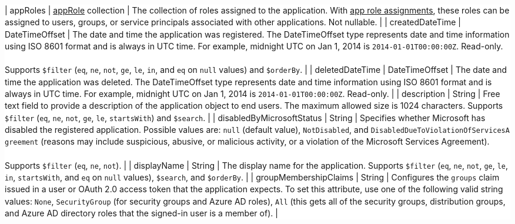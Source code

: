 | appRoles                   | [appRole](approle.md) collection                               | The collection of roles assigned to the application. With [app role assignments](approleassignment.md), these roles can be assigned to users, groups, or service principals associated with other applications. Not nullable.                                                                                                                                                                                                                                                                                                                                                                                                                                                                                       |
| createdDateTime            | DateTimeOffset                                                 | The date and time the application was registered. The DateTimeOffset type represents date and time information using ISO 8601 format and is always in UTC time. For example, midnight UTC on Jan 1, 2014 is `2014-01-01T00:00:00Z`. Read-only. <br><br> Supports `$filter` (`eq`, `ne`, `not`, `ge`, `le`, `in`, and `eq` on `null` values) and `$orderBy`.                                                                                                                                                                                                                                                                                                                                                         |
| deletedDateTime            | DateTimeOffset                                                 | The date and time the application was deleted. The DateTimeOffset type represents date and time information using ISO 8601 format and is always in UTC time. For example, midnight UTC on Jan 1, 2014 is `2014-01-01T00:00:00Z`. Read-only.                                                                                                                                                                                                                                                                                                                                                                                                                                                                         |
| description                | String                                                         | Free text field to provide a description of the application object to end users. The maximum allowed size is 1024 characters. Supports `$filter` (`eq`, `ne`, `not`, `ge`, `le`, `startsWith`) and `$search`.                                                                                                                                                                                                                                                                                                                                                                                                                                                                                                       |
| disabledByMicrosoftStatus  | String                                                         | Specifies whether Microsoft has disabled the registered application. Possible values are: `null` (default value), `NotDisabled`, and `DisabledDueToViolationOfServicesAgreement` (reasons may include suspicious, abusive, or malicious activity, or a violation of the Microsoft Services Agreement). <br><br> Supports `$filter` (`eq`, `ne`, `not`).                                                                                                                                                                                                                                                                                                                                                             |
| displayName                | String                                                         | The display name for the application. Supports `$filter` (`eq`, `ne`, `not`, `ge`, `le`, `in`, `startsWith`, and `eq` on `null` values), `$search`, and `$orderBy`.                                                                                                                                                                                                                                                                                                                                                                                                                                                                                                                                                 |
| groupMembershipClaims      | String                                                         | Configures the `groups` claim issued in a user or OAuth 2.0 access token that the application expects. To set this attribute, use one of the following valid string values: `None`, `SecurityGroup` (for security groups and Azure AD roles), `All` (this gets all of the security groups, distribution groups, and Azure AD directory roles that the signed-in user is a member of).                                                                                                                                                                                                                                                                                                                               |